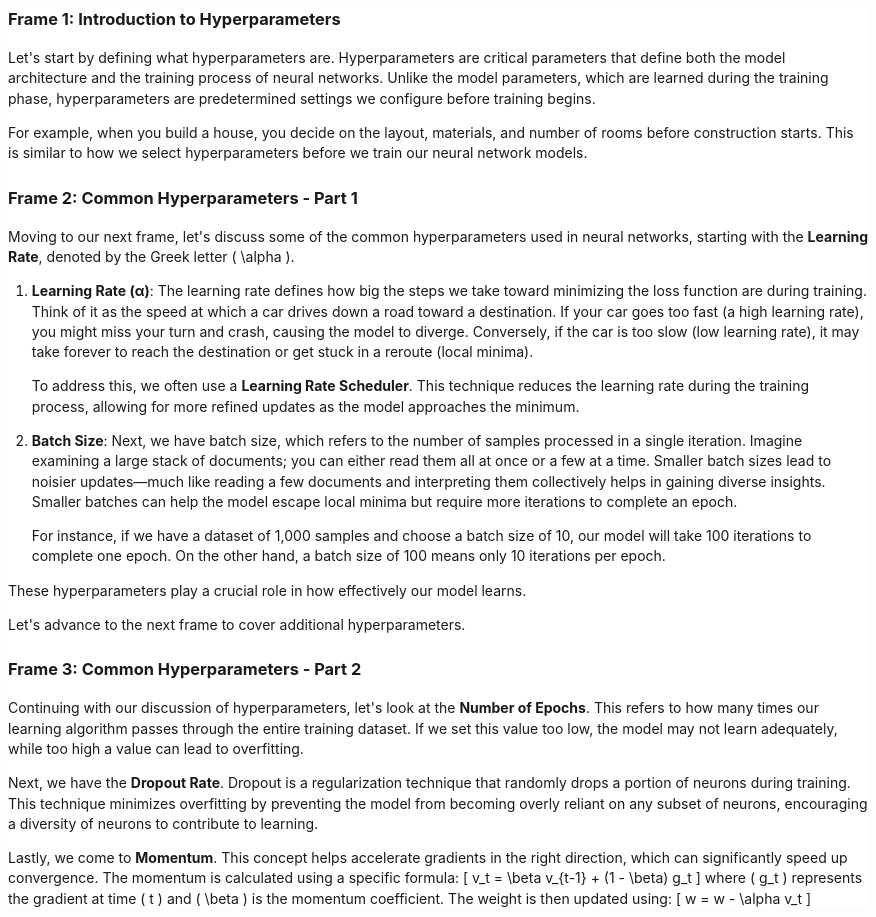 ### Frame 1: Introduction to Hyperparameters

Let's start by defining what hyperparameters are. Hyperparameters are critical parameters that define both the model architecture and the training process of neural networks. Unlike the model parameters, which are learned during the training phase, hyperparameters are predetermined settings we configure before training begins. 

For example, when you build a house, you decide on the layout, materials, and number of rooms before construction starts. This is similar to how we select hyperparameters before we train our neural network models. 

### Frame 2: Common Hyperparameters - Part 1

Moving to our next frame, let's discuss some of the common hyperparameters used in neural networks, starting with the **Learning Rate**, denoted by the Greek letter \( \alpha \). 

1. **Learning Rate (α)**: The learning rate defines how big the steps we take toward minimizing the loss function are during training. Think of it as the speed at which a car drives down a road toward a destination. If your car goes too fast (a high learning rate), you might miss your turn and crash, causing the model to diverge. Conversely, if the car is too slow (low learning rate), it may take forever to reach the destination or get stuck in a reroute (local minima). 

    To address this, we often use a **Learning Rate Scheduler**. This technique reduces the learning rate during the training process, allowing for more refined updates as the model approaches the minimum.

2. **Batch Size**: Next, we have batch size, which refers to the number of samples processed in a single iteration. Imagine examining a large stack of documents; you can either read them all at once or a few at a time. Smaller batch sizes lead to noisier updates—much like reading a few documents and interpreting them collectively helps in gaining diverse insights. Smaller batches can help the model escape local minima but require more iterations to complete an epoch. 

    For instance, if we have a dataset of 1,000 samples and choose a batch size of 10, our model will take 100 iterations to complete one epoch. On the other hand, a batch size of 100 means only 10 iterations per epoch. 

These hyperparameters play a crucial role in how effectively our model learns. 

Let's advance to the next frame to cover additional hyperparameters.

### Frame 3: Common Hyperparameters - Part 2

Continuing with our discussion of hyperparameters, let's look at the **Number of Epochs**. This refers to how many times our learning algorithm passes through the entire training dataset. If we set this value too low, the model may not learn adequately, while too high a value can lead to overfitting.

Next, we have the **Dropout Rate**. Dropout is a regularization technique that randomly drops a portion of neurons during training. This technique minimizes overfitting by preventing the model from becoming overly reliant on any subset of neurons, encouraging a diversity of neurons to contribute to learning. 

Lastly, we come to **Momentum**. This concept helps accelerate gradients in the right direction, which can significantly speed up convergence. The momentum is calculated using a specific formula:
\[
v_t = \beta v_{t-1} + (1 - \beta) g_t
\]
where \( g_t \) represents the gradient at time \( t \) and \( \beta \) is the momentum coefficient. The weight is then updated using:
\[
w = w - \alpha v_t
\]

